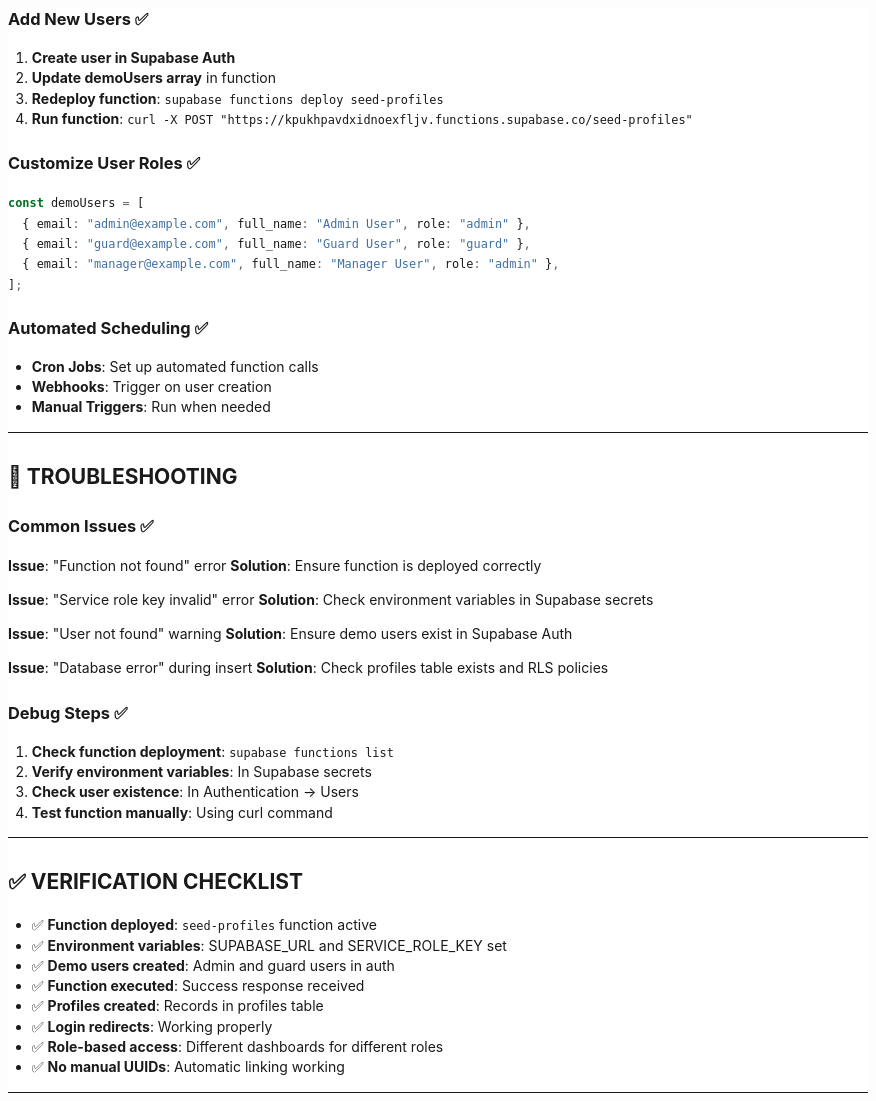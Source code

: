 ### **Add New Users** ✅
1. **Create user in Supabase Auth**
2. **Update demoUsers array** in function
3. **Redeploy function**: `supabase functions deploy seed-profiles`
4. **Run function**: `curl -X POST "https://kpukhpavdxidnoexfljv.functions.supabase.co/seed-profiles"`

### **Customize User Roles** ✅
```typescript
const demoUsers = [
  { email: "admin@example.com", full_name: "Admin User", role: "admin" },
  { email: "guard@example.com", full_name: "Guard User", role: "guard" },
  { email: "manager@example.com", full_name: "Manager User", role: "admin" },
];
```

### **Automated Scheduling** ✅
- **Cron Jobs**: Set up automated function calls
- **Webhooks**: Trigger on user creation
- **Manual Triggers**: Run when needed

---

## 🔧 **TROUBLESHOOTING**

### **Common Issues** ✅

**Issue**: "Function not found" error
**Solution**: Ensure function is deployed correctly

**Issue**: "Service role key invalid" error
**Solution**: Check environment variables in Supabase secrets

**Issue**: "User not found" warning
**Solution**: Ensure demo users exist in Supabase Auth

**Issue**: "Database error" during insert
**Solution**: Check profiles table exists and RLS policies

### **Debug Steps** ✅
1. **Check function deployment**: `supabase functions list`
2. **Verify environment variables**: In Supabase secrets
3. **Check user existence**: In Authentication → Users
4. **Test function manually**: Using curl command

---

## ✅ **VERIFICATION CHECKLIST**

- ✅ **Function deployed**: `seed-profiles` function active
- ✅ **Environment variables**: SUPABASE_URL and SERVICE_ROLE_KEY set
- ✅ **Demo users created**: Admin and guard users in auth
- ✅ **Function executed**: Success response received
- ✅ **Profiles created**: Records in profiles table
- ✅ **Login redirects**: Working properly
- ✅ **Role-based access**: Different dashboards for different roles
- ✅ **No manual UUIDs**: Automatic linking working

---